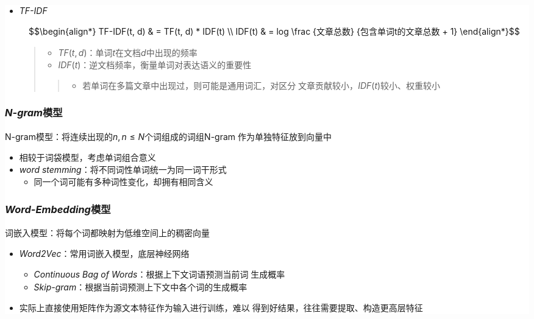 -	*TF-IDF*

	$$\begin{align*}
	TF-IDF(t, d) & = TF(t, d) * IDF(t) \\
	IDF(t) & = log \frac {文章总数}
		{包含单词t的文章总数 + 1}
	\end{align*}$$

	> - $TF(t, d)$：单词$t$在文档$d$中出现的频率
	> - $IDF(t)$：逆文档频率，衡量单词对表达语义的重要性
	> > -	若单词在多篇文章中出现过，则可能是通用词汇，对区分
			文章贡献较小，$IDF(t)$较小、权重较小

###	*N-gram*模型

N-gram模型：将连续出现的$n, n \leq N$个词组成的词组N-gram
作为单独特征放到向量中

-	相较于词袋模型，考虑单词组合意义
-	*word stemming*：将不同词性单词统一为同一词干形式
	-	同一个词可能有多种词性变化，却拥有相同含义

###	*Word-Embedding*模型

词嵌入模型：将每个词都映射为低维空间上的稠密向量

-	*Word2Vec*：常用词嵌入模型，底层神经网络
	-	*Continuous Bag of Words*：根据上下文词语预测当前词
		生成概率
	-	*Skip-gram*：根据当前词预测上下文中各个词的生成概率

-	实际上直接使用矩阵作为源文本特征作为输入进行训练，难以
	得到好结果，往往需要提取、构造更高层特征


